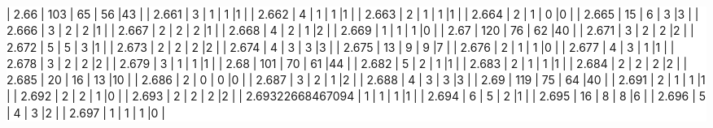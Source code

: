 | 2.66 | 103 | 65 | 56 |43 |
| 2.661 | 3 | 1 | 1 |1 |
| 2.662 | 4 | 1 | 1 |1 |
| 2.663 | 2 | 1 | 1 |1 |
| 2.664 | 2 | 1 | 0 |0 |
| 2.665 | 15 | 6 | 3 |3 |
| 2.666 | 3 | 2 | 2 |1 |
| 2.667 | 2 | 2 | 2 |1 |
| 2.668 | 4 | 2 | 1 |2 |
| 2.669 | 1 | 1 | 1 |0 |
| 2.67 | 120 | 76 | 62 |40 |
| 2.671 | 3 | 2 | 2 |2 |
| 2.672 | 5 | 5 | 3 |1 |
| 2.673 | 2 | 2 | 2 |2 |
| 2.674 | 4 | 3 | 3 |3 |
| 2.675 | 13 | 9 | 9 |7 |
| 2.676 | 2 | 1 | 1 |0 |
| 2.677 | 4 | 3 | 1 |1 |
| 2.678 | 3 | 2 | 2 |2 |
| 2.679 | 3 | 1 | 1 |1 |
| 2.68 | 101 | 70 | 61 |44 |
| 2.682 | 5 | 2 | 1 |1 |
| 2.683 | 2 | 1 | 1 |1 |
| 2.684 | 2 | 2 | 2 |2 |
| 2.685 | 20 | 16 | 13 |10 |
| 2.686 | 2 | 0 | 0 |0 |
| 2.687 | 3 | 2 | 1 |2 |
| 2.688 | 4 | 3 | 3 |3 |
| 2.69 | 119 | 75 | 64 |40 |
| 2.691 | 2 | 1 | 1 |1 |
| 2.692 | 2 | 2 | 1 |0 |
| 2.693 | 2 | 2 | 2 |2 |
| 2.69322668467094 | 1 | 1 | 1 |1 |
| 2.694 | 6 | 5 | 2 |1 |
| 2.695 | 16 | 8 | 8 |6 |
| 2.696 | 5 | 4 | 3 |2 |
| 2.697 | 1 | 1 | 1 |0 |